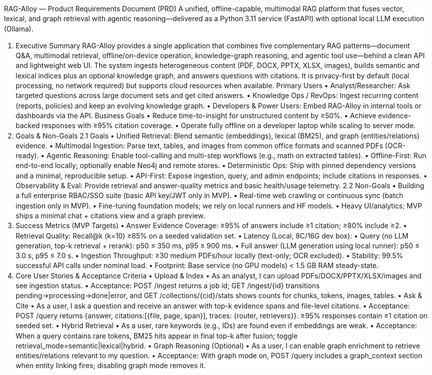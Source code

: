 RAG-Alloy — Product Requirements Document (PRD)
A unified, offline-capable, multimodal RAG platform that fuses vector, lexical, and graph retrieval with agentic reasoning—delivered as a Python 3.11 service (FastAPI) with optional local LLM execution (Ollama).
1) Executive Summary
RAG-Alloy provides a single application that combines five complementary RAG patterns—document Q&A, multimodal retrieval, offline/on-device operation, knowledge-graph reasoning, and agentic tool use—behind a clean API and lightweight web UI. The system ingests heterogeneous content (PDF, DOCX, PPTX, XLSX, images), builds semantic and lexical indices plus an optional knowledge graph, and answers questions with citations. It is privacy-first by default (local processing, no network required) but supports cloud resources when available.
Primary Users
• Analyst/Researcher: Ask targeted questions across large document sets and get cited answers.
• Knowledge Ops / RevOps: Ingest recurring content (reports, policies) and keep an evolving knowledge graph.
• Developers & Power Users: Embed RAG-Alloy in internal tools or dashboards via the API.
Business Goals
• Reduce time-to-insight for unstructured content by ≥50%.
• Achieve evidence-backed responses with ≥95% citation coverage.
• Operate fully offline on a developer laptop while scaling to server mode.
2) Goals & Non-Goals
2.1 Goals
• Unified Retrieval: Blend semantic (embeddings), lexical (BM25), and graph (entities/relations) evidence.
• Multimodal Ingestion: Parse text, tables, and images from common office formats and scanned PDFs (OCR-ready).
• Agentic Reasoning: Enable tool-calling and multi-step workflows (e.g., math on extracted tables).
• Offline-First: Run end-to-end locally; optionally enable Neo4j and remote stores.
• Deterministic Ops: Ship with pinned dependency versions and a minimal, reproducible setup.
• API-First: Expose ingestion, query, and admin endpoints; include citations in responses.
• Observability & Eval: Provide retrieval and answer-quality metrics and basic health/usage telemetry.
2.2 Non-Goals
• Building a full enterprise RBAC/SSO suite (basic API key/JWT only in MVP).
• Real-time web crawling or continuous sync (batch ingestion only in MVP).
• Fine-tuning foundation models; we rely on local runners and HF models.
• Heavy UI/analytics; MVP ships a minimal chat + citations view and a graph preview.
3) Success Metrics (MVP Targets)
• Answer Evidence Coverage: ≥95% of answers include ≥1 citation; ≥80% include ≥2.
• Retrieval Quality: Recall@k (k=10) ≥85% on a seeded validation set.
• Latency (Local, 8C/16G dev box):
• Query (no LLM generation, top-k retrieval + rerank): p50 ≤ 350 ms, p95 ≤ 900 ms.
• Full answer (LLM generation using local runner): p50 ≤ 3.0 s, p95 ≤ 7.0 s.
• Ingestion Throughput: ≥30 medium PDFs/hour locally (text-only; OCR excluded).
• Stability: 99.5% successful API calls under nominal load.
• Footprint: Base service (no GPU models) < 1.5 GB RAM steady-state.
4) Core User Stories & Acceptance Criteria
• Upload & Index
• As an analyst, I can upload PDFs/DOCX/PPTX/XLSX/images and see ingestion status.
• Acceptance: POST /ingest returns a job id; GET /ingest/{id} transitions pending→processing→done|error, and GET /collections/{cid}/stats shows counts for chunks, tokens, images, tables.
• Ask & Cite
• As a user, I ask a question and receive an answer with top-k evidence spans and file-level citations.
• Acceptance: POST /query returns {answer, citations:[{file, page, span}], traces: {router, retrievers}}. ≥95% responses contain ≥1 citation on seeded set.
• Hybrid Retrieval
• As a user, rare keywords (e.g., IDs) are found even if embeddings are weak.
• Acceptance: When a query contains rare tokens, BM25 hits appear in final top-k after fusion; toggle retrieval_mode=semantic|lexical|hybrid.
• Graph Reasoning (Optional)
• As a user, I can enable graph enrichment to retrieve entities/relations relevant to my question.
• Acceptance: With graph mode on, POST /query includes a graph_context section when entity linking fires; disabling graph mode removes it.